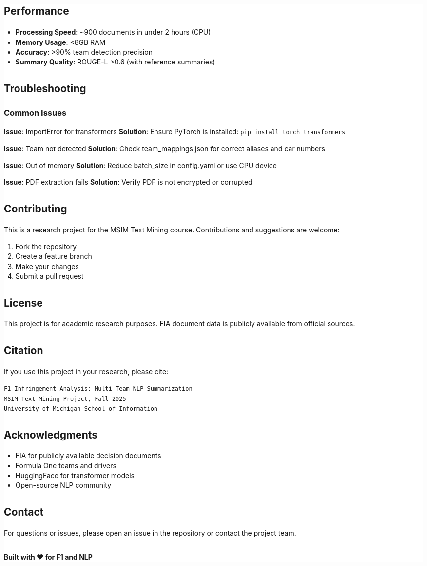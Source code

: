 ## Performance

- **Processing Speed**: ~900 documents in under 2 hours (CPU)
- **Memory Usage**: <8GB RAM
- **Accuracy**: >90% team detection precision
- **Summary Quality**: ROUGE-L >0.6 (with reference summaries)

## Troubleshooting

### Common Issues

**Issue**: ImportError for transformers
**Solution**: Ensure PyTorch is installed: `pip install torch transformers`

**Issue**: Team not detected
**Solution**: Check team_mappings.json for correct aliases and car numbers

**Issue**: Out of memory
**Solution**: Reduce batch_size in config.yaml or use CPU device

**Issue**: PDF extraction fails
**Solution**: Verify PDF is not encrypted or corrupted

## Contributing

This is a research project for the MSIM Text Mining course. Contributions and suggestions are welcome:

1. Fork the repository
2. Create a feature branch
3. Make your changes
4. Submit a pull request

## License

This project is for academic research purposes. FIA document data is publicly available from official sources.

## Citation

If you use this project in your research, please cite:

```
F1 Infringement Analysis: Multi-Team NLP Summarization
MSIM Text Mining Project, Fall 2025
University of Michigan School of Information
```

## Acknowledgments

- FIA for publicly available decision documents
- Formula One teams and drivers
- HuggingFace for transformer models
- Open-source NLP community

## Contact

For questions or issues, please open an issue in the repository or contact the project team.

---

**Built with ❤️ for F1 and NLP**

